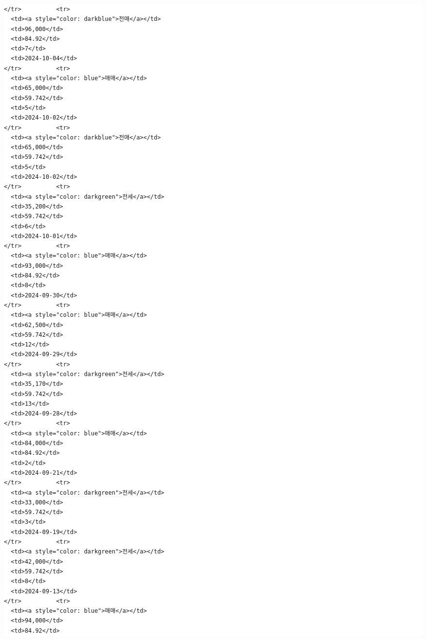     </tr>          <tr>
      <td><a style="color: darkblue">전매</a></td>
      <td>96,000</td>
      <td>84.92</td>
      <td>7</td>
      <td>2024-10-04</td>
    </tr>          <tr>
      <td><a style="color: blue">매매</a></td>
      <td>65,000</td>
      <td>59.742</td>
      <td>5</td>
      <td>2024-10-02</td>
    </tr>          <tr>
      <td><a style="color: darkblue">전매</a></td>
      <td>65,000</td>
      <td>59.742</td>
      <td>5</td>
      <td>2024-10-02</td>
    </tr>          <tr>
      <td><a style="color: darkgreen">전세</a></td>
      <td>35,200</td>
      <td>59.742</td>
      <td>6</td>
      <td>2024-10-01</td>
    </tr>          <tr>
      <td><a style="color: blue">매매</a></td>
      <td>93,000</td>
      <td>84.92</td>
      <td>8</td>
      <td>2024-09-30</td>
    </tr>          <tr>
      <td><a style="color: blue">매매</a></td>
      <td>62,500</td>
      <td>59.742</td>
      <td>12</td>
      <td>2024-09-29</td>
    </tr>          <tr>
      <td><a style="color: darkgreen">전세</a></td>
      <td>35,170</td>
      <td>59.742</td>
      <td>13</td>
      <td>2024-09-28</td>
    </tr>          <tr>
      <td><a style="color: blue">매매</a></td>
      <td>84,000</td>
      <td>84.92</td>
      <td>2</td>
      <td>2024-09-21</td>
    </tr>          <tr>
      <td><a style="color: darkgreen">전세</a></td>
      <td>33,000</td>
      <td>59.742</td>
      <td>3</td>
      <td>2024-09-19</td>
    </tr>          <tr>
      <td><a style="color: darkgreen">전세</a></td>
      <td>42,000</td>
      <td>59.742</td>
      <td>8</td>
      <td>2024-09-13</td>
    </tr>          <tr>
      <td><a style="color: blue">매매</a></td>
      <td>94,000</td>
      <td>84.92</td>